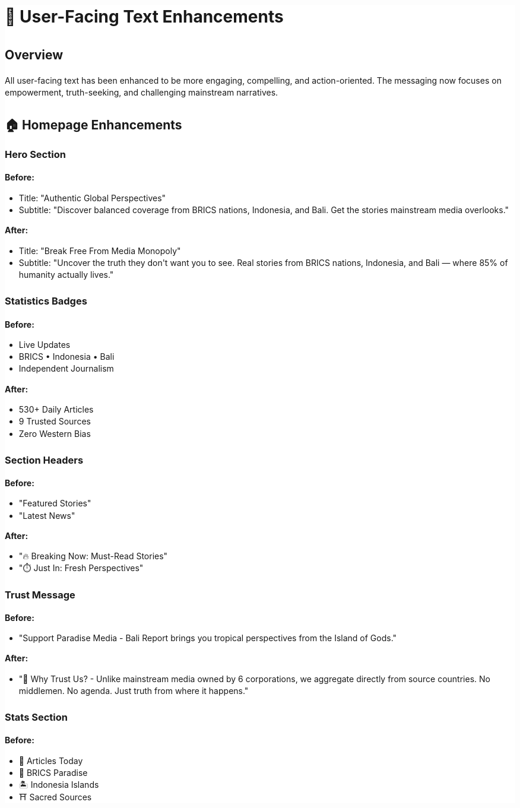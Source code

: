# 📝 User-Facing Text Enhancements

## Overview
All user-facing text has been enhanced to be more engaging, compelling, and action-oriented. The messaging now focuses on empowerment, truth-seeking, and challenging mainstream narratives.

## 🏠 Homepage Enhancements

### Hero Section
**Before:**
- Title: "Authentic Global Perspectives"
- Subtitle: "Discover balanced coverage from BRICS nations, Indonesia, and Bali. Get the stories mainstream media overlooks."

**After:**
- Title: "Break Free From Media Monopoly"
- Subtitle: "Uncover the truth they don't want you to see. Real stories from BRICS nations, Indonesia, and Bali — where 85% of humanity actually lives."

### Statistics Badges
**Before:**
- Live Updates
- BRICS • Indonesia • Bali
- Independent Journalism

**After:**
- 530+ Daily Articles
- 9 Trusted Sources
- Zero Western Bias

### Section Headers
**Before:**
- "Featured Stories"
- "Latest News"

**After:**
- "🔥 Breaking Now: Must-Read Stories"
- "⏱️ Just In: Fresh Perspectives"

### Trust Message
**Before:**
- "Support Paradise Media - Bali Report brings you tropical perspectives from the Island of Gods."

**After:**
- "🔔 Why Trust Us? - Unlike mainstream media owned by 6 corporations, we aggregate directly from source countries. No middlemen. No agenda. Just truth from where it happens."

### Stats Section
**Before:**
- 🌊 Articles Today
- 🌺 BRICS Paradise
- 🏝️ Indonesia Islands
- ⛩️ Sacred Sources
